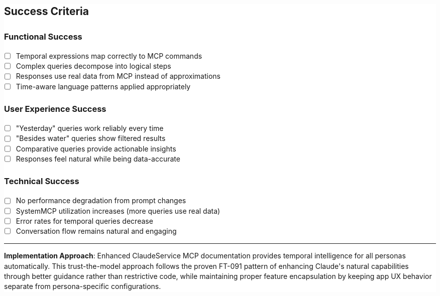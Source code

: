 ## **Success Criteria**

### **Functional Success**
- [ ] Temporal expressions map correctly to MCP commands
- [ ] Complex queries decompose into logical steps
- [ ] Responses use real data from MCP instead of approximations
- [ ] Time-aware language patterns applied appropriately

### **User Experience Success**
- [ ] "Yesterday" queries work reliably every time
- [ ] "Besides water" queries show filtered results
- [ ] Comparative queries provide actionable insights
- [ ] Responses feel natural while being data-accurate

### **Technical Success**
- [ ] No performance degradation from prompt changes
- [ ] SystemMCP utilization increases (more queries use real data)
- [ ] Error rates for temporal queries decrease
- [ ] Conversation flow remains natural and engaging

---

**Implementation Approach**: Enhanced ClaudeService MCP documentation provides temporal intelligence for all personas automatically. This trust-the-model approach follows the proven FT-091 pattern of enhancing Claude's natural capabilities through better guidance rather than restrictive code, while maintaining proper feature encapsulation by keeping app UX behavior separate from persona-specific configurations.

